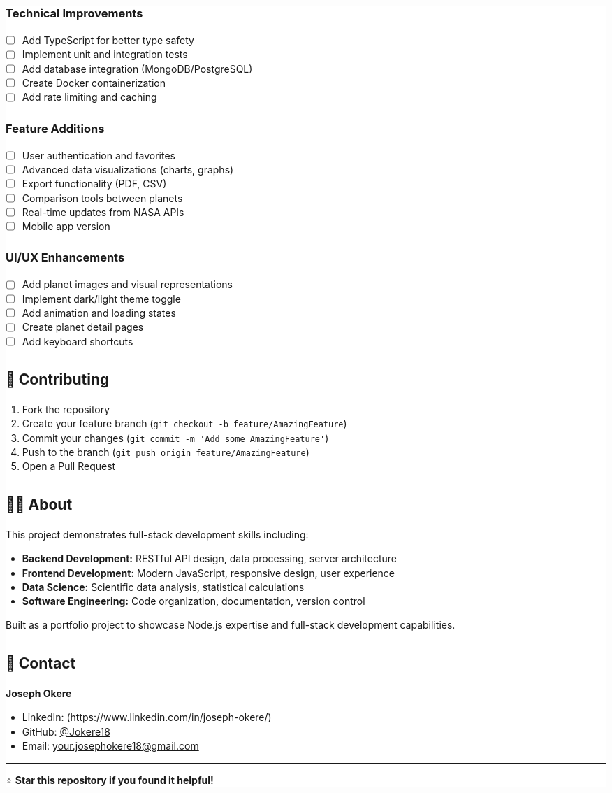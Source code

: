 ### Technical Improvements
- [ ] Add TypeScript for better type safety
- [ ] Implement unit and integration tests
- [ ] Add database integration (MongoDB/PostgreSQL)
- [ ] Create Docker containerization
- [ ] Add rate limiting and caching

### Feature Additions
- [ ] User authentication and favorites
- [ ] Advanced data visualizations (charts, graphs)
- [ ] Export functionality (PDF, CSV)
- [ ] Comparison tools between planets
- [ ] Real-time updates from NASA APIs
- [ ] Mobile app version

### UI/UX Enhancements
- [ ] Add planet images and visual representations
- [ ] Implement dark/light theme toggle
- [ ] Add animation and loading states
- [ ] Create planet detail pages
- [ ] Add keyboard shortcuts

## 🤝 Contributing

1. Fork the repository
2. Create your feature branch (`git checkout -b feature/AmazingFeature`)
3. Commit your changes (`git commit -m 'Add some AmazingFeature'`)
4. Push to the branch (`git push origin feature/AmazingFeature`)
5. Open a Pull Request

## 👨‍💻 About

This project demonstrates full-stack development skills including:
- **Backend Development:** RESTful API design, data processing, server architecture
- **Frontend Development:** Modern JavaScript, responsive design, user experience
- **Data Science:** Scientific data analysis, statistical calculations
- **Software Engineering:** Code organization, documentation, version control

Built as a portfolio project to showcase Node.js expertise and full-stack development capabilities.

## 📧 Contact

**Joseph Okere**
- LinkedIn: (https://www.linkedin.com/in/joseph-okere/)
- GitHub: [@Jokere18](https://github.com/Jokere18)
- Email: your.josephokere18@gmail.com

---

⭐ **Star this repository if you found it helpful!**
